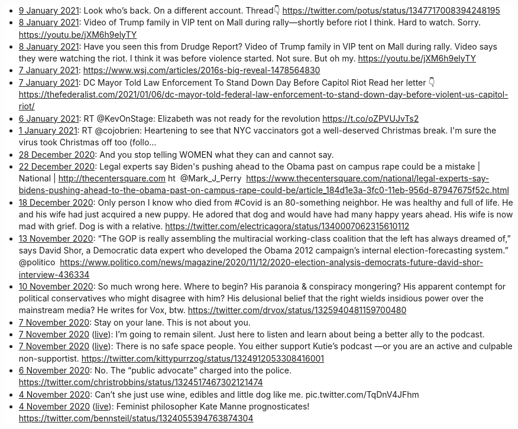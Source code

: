 * [ 9 January 2021](https://web.archive.org/web/20210109014755/https://twitter.com/CHSommers/status/1347718818064445440): Look who’s back. On a different account. Thread👇  https://twitter.com/potus/status/1347717008394248195
* [ 8 January 2021](https://web.archive.org/web/20210108054102/https://twitter.com/CHSommers/status/1347417524942630914): Video of Trump family in VIP tent on Mall during rally—shortly before riot I think. Hard to watch. Sorry. https://youtu.be/jXM6h9elyTY
* [ 8 January 2021](https://web.archive.org/web/20210108053324/https://twitter.com/CHSommers/status/1347415912169803778): Have you seen this from Drudge Report? Video of Trump family  in VIP tent on Mall during rally. Video says they were watching the riot. I think it was before violence started. Not sure. But oh my. https://youtu.be/jXM6h9elyTY
* [ 7 January 2021](https://web.archive.org/web/20210107055202/https://twitter.com/CHSommers/status/1347058312081190918): https://www.wsj.com/articles/2016s-big-reveal-1478564830
* [ 7 January 2021](https://web.archive.org/web/20210107054017/https://twitter.com/CHSommers/status/1347055401162911744): DC Mayor Told Law Enforcement To Stand Down Day Before Capitol Riot  Read her letter 👇 https://thefederalist.com/2021/01/06/dc-mayor-told-federal-law-enforcement-to-stand-down-day-before-violent-us-capitol-riot/
* [ 6 January 2021](https://web.archive.org/web/20210106223356/https://twitter.com/CHSommers/status/1346948141455589376): RT @KevOnStage: Elizabeth was not ready for the revolution https://t.co/oZPVUJvTs2
* [ 1 January 2021](https://web.archive.org/web/20210101163614/https://twitter.com/CHSommers/status/1345046183958425605): RT @cojobrien: Heartening to see that NYC vaccinators got a well-deserved Christmas break. I'm sure the virus took Christmas off too (follo…
* [28 December 2020](https://web.archive.org/web/20201228011402/https://twitter.com/CHSommers/status/1343364509273088001): And you stop telling WOMEN what they can and cannot say.
* [22 December 2020](https://web.archive.org/web/20201222163937/https://twitter.com/CHSommers/status/1341409002673090560): Legal experts say Biden's pushing ahead to the Obama past on campus rape could be a mistake | National |  http://thecentersquare.com  ht ⁦ @Mark_J_Perry ⁩ https://www.thecentersquare.com/national/legal-experts-say-bidens-pushing-ahead-to-the-obama-past-on-campus-rape-could-be/article_184d1e3a-3fc0-11eb-956d-87947675f52c.html
* [18 December 2020](https://web.archive.org/web/20201218190937/https://twitter.com/CHSommers/status/1340011242111586307): Only person I know who died from  #Covid  is an 80-something neighbor. He was healthy and full of life. He and his wife had just acquired a new puppy. He adored that dog and would have had many happy years ahead. His wife is now mad with grief. Dog is with a relative. https://twitter.com/electricagora/status/1340007062315610112
* [13 November 2020](https://web.archive.org/web/20201113211742/https://twitter.com/CHSommers/status/1327359932203675650): “The GOP is really assembling the multiracial working-class coalition that the left has always dreamed of,” says David Shor, a Democratic data expert who developed the Obama 2012 campaign’s internal election-forecasting system.⁦”  @politico ⁩ https://www.politico.com/news/magazine/2020/11/12/2020-election-analysis-democrats-future-david-shor-interview-436334
* [10 November 2020](https://web.archive.org/web/20201110051557/https://twitter.com/CHSommers/status/1326030698327789570): So much wrong here. Where to begin? His paranoia & conspiracy mongering? His apparent contempt for political conservatives who might disagree with him? His delusional belief that the right wields insidious power over the mainstream media?  He writes for Vox, btw. https://twitter.com/drvox/status/1325940481159700480
* [ 7 November 2020](https://web.archive.org/web/20201107050349/https://twitter.com/CHSommers/status/1324940451019968512): Stay on your lane. This is not about you.
* [ 7 November 2020](https://web.archive.org/web/20201107050349/https://twitter.com/CHSommers/status/1324940451019968512) ([live](https://twitter.com/CHSommers/status/1324935845032448006)): I’m going to remain silent. Just here to listen and learn about being a better ally to the podcast.
* [ 7 November 2020](https://web.archive.org/web/20201107050349/https://twitter.com/CHSommers/status/1324940451019968512) ([live](https://twitter.com/CHSommers/status/1324926558314909696)): There is no safe space people. You either support Kutie’s  podcast —or you are an active and culpable non-supportist. https://twitter.com/kittypurrzog/status/1324912053308416001
* [ 6 November 2020](https://web.archive.org/web/20201106015217/https://twitter.com/CHSommers/status/1324529908580818944): No. The “public advocate” charged into the police. https://twitter.com/christrobbins/status/1324517467302121474
* [ 4 November 2020](https://web.archive.org/web/20201104184757/https://twitter.com/CHSommers/status/1324060735127900163): Can’t she just use wine, edibles and little dog like me. pic.twitter.com/TqDnV4JFhm
* [ 4 November 2020](https://web.archive.org/web/20201104184757/https://twitter.com/CHSommers/status/1324060735127900163) ([live](https://twitter.com/CHSommers/status/1324058788899508224)): Feminist philosopher Kate Manne prognosticates! https://twitter.com/bennsteil/status/1324055394763874304